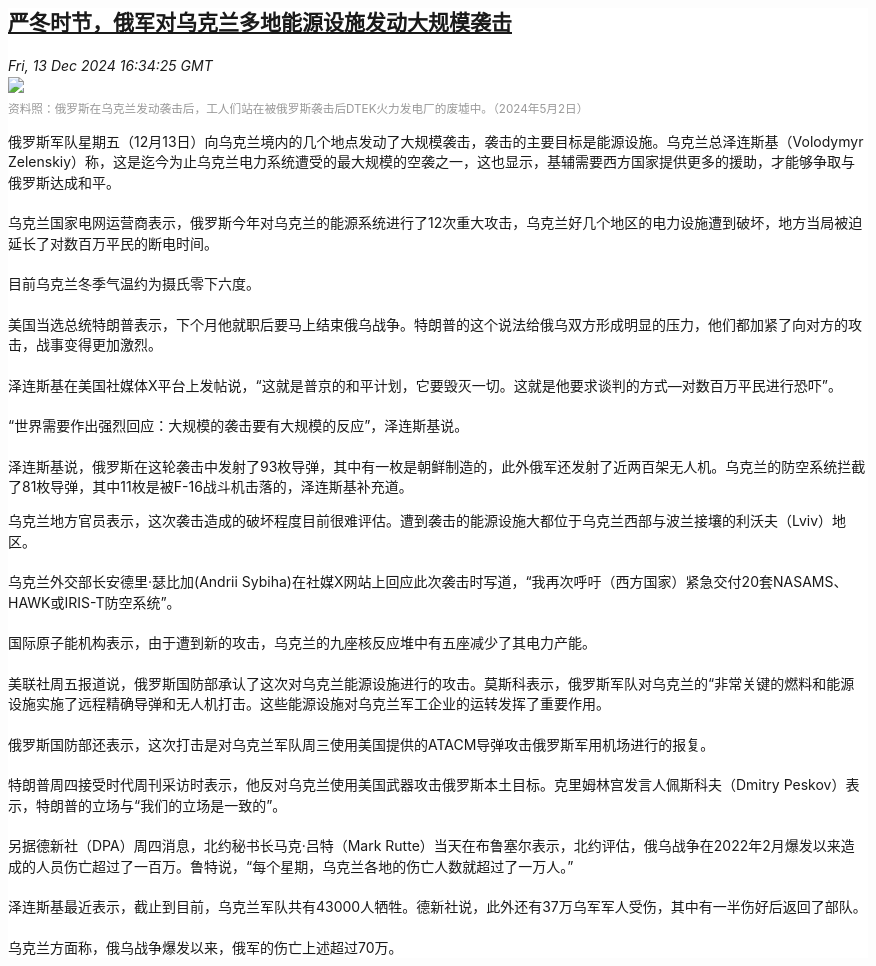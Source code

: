 
[严冬时节，俄军对乌克兰多地能源设施发动大规模袭击](https://www.voachinese.com/a/russian-missiles-batter-ukraine-s-embattled-power-grid-20241213/7900100.html)
------

<div><i>Fri, 13 Dec 2024 16:34:25 GMT</i></div><img src="https://images.weserv.nl?url=gdb.voanews.com/edbdd836-9ba4-4fb5-a284-3f603f052631_r1_s_w900.jpg" width="100%"><div><small style="color: #999;">资料照：俄罗斯在乌克兰发动袭击后，工人们站在被俄罗斯袭击后DTEK火力发电厂的废墟中。（2024年5月2日）</small></div><p>俄罗斯军队星期五（12月13日）向乌克兰境内的几个地点发动了大规模袭击，袭击的主要目标是能源设施。乌克兰总泽连斯基（Volodymyr Zelenskiy）称，这是迄今为止乌克兰电力系统遭受的最大规模的空袭之一，这也显示，基辅需要西方国家提供更多的援助，才能够争取与俄罗斯达成和平。<br /><br />乌克兰国家电网运营商表示，俄罗斯今年对乌克兰的能源系统进行了12次重大攻击，乌克兰好几个地区的电力设施遭到破坏，地方当局被迫延长了对数百万平民的断电时间。<br /><br />目前乌克兰冬季气温约为摄氏零下六度。<br /><br />美国当选总统特朗普表示，下个月他就职后要马上结束俄乌战争。特朗普的这个说法给俄乌双方形成明显的压力，他们都加紧了向对方的攻击，战事变得更加激烈。<br /><br />泽连斯基在美国社媒体X平台上发帖说，“这就是普京的和平计划，它要毁灭一切。这就是他要求谈判的方式—对数百万平民进行恐吓”。<br /><br />“世界需要作出强烈回应：大规模的袭击要有大规模的反应”，泽连斯基说。<br /><br />泽连斯基说，俄罗斯在这轮袭击中发射了93枚导弹，其中有一枚是朝鲜制造的，此外俄军还发射了近两百架无人机。乌克兰的防空系统拦截了81枚导弹，其中11枚是被F-16战斗机击落的，泽连斯基补充道。</p><p>乌克兰地方官员表示，这次袭击造成的破坏程度目前很难评估。遭到袭击的能源设施大都位于乌克兰西部与波兰接壤的利沃夫（Lviv）地区。<br /><br />乌克兰外交部长安德里·瑟比加(Andrii Sybiha)在社媒X网站上回应此次袭击时写道，“我再次呼吁（西方国家）紧急交付20套NASAMS、HAWK或IRIS-T防空系统”。<br /><br />国际原子能机构表示，由于遭到新的攻击，乌克兰的九座核反应堆中有五座减少了其电力产能。<br /><br />美联社周五报道说，俄罗斯国防部承认了这次对乌克兰能源设施进行的攻击。莫斯科表示，俄罗斯军队对乌克兰的“非常关键的燃料和能源设施实施了远程精确导弹和无人机打击。这些能源设施对乌克兰军工企业的运转发挥了重要作用。<br /><br />俄罗斯国防部还表示，这次打击是对乌克兰军队周三使用美国提供的ATACM导弹攻击俄罗斯军用机场进行的报复。<br /><br />特朗普周四接受时代周刊采访时表示，他反对乌克兰使用美国武器攻击俄罗斯本土目标。克里姆林宫发言人佩斯科夫（Dmitry Peskov）表示，特朗普的立场与“我们的立场是一致的”。<br /><br />另据德新社（DPA）周四消息，北约秘书长马克·吕特（Mark Rutte）当天在布鲁塞尔表示，北约评估，俄乌战争在2022年2月爆发以来造成的人员伤亡超过了一百万。鲁特说，“每个星期，乌克兰各地的伤亡人数就超过了一万人。”<br /><br />泽连斯基最近表示，截止到目前，乌克兰军队共有43000人牺牲。德新社说，此外还有37万乌军军人受伤，其中有一半伤好后返回了部队。<br /><br />乌克兰方面称，俄乌战争爆发以来，俄军的伤亡上述超过70万。</p>
